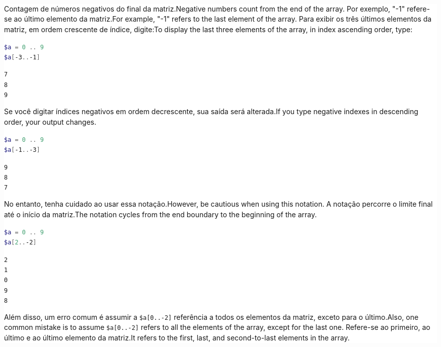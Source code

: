 <span data-ttu-id="47ab9-150">Contagem de números negativos do final da matriz.</span><span class="sxs-lookup"><span data-stu-id="47ab9-150">Negative numbers count from the end of the array.</span></span> <span data-ttu-id="47ab9-151">Por exemplo, "-1" refere-se ao último elemento da matriz.</span><span class="sxs-lookup"><span data-stu-id="47ab9-151">For example, "-1" refers to the last element of the array.</span></span> <span data-ttu-id="47ab9-152">Para exibir os três últimos elementos da matriz, em ordem crescente de índice, digite:</span><span class="sxs-lookup"><span data-stu-id="47ab9-152">To display the last three elements of the array, in index ascending order, type:</span></span>

```powershell
$a = 0 .. 9
$a[-3..-1]
```

```Output
7
8
9
```

<span data-ttu-id="47ab9-153">Se você digitar índices negativos em ordem decrescente, sua saída será alterada.</span><span class="sxs-lookup"><span data-stu-id="47ab9-153">If you type negative indexes in descending order, your output changes.</span></span>

```powershell
$a = 0 .. 9
$a[-1..-3]
```

```Output
9
8
7
```

<span data-ttu-id="47ab9-154">No entanto, tenha cuidado ao usar essa notação.</span><span class="sxs-lookup"><span data-stu-id="47ab9-154">However, be cautious when using this notation.</span></span> <span data-ttu-id="47ab9-155">A notação percorre o limite final até o início da matriz.</span><span class="sxs-lookup"><span data-stu-id="47ab9-155">The notation cycles from the end boundary to the beginning of the array.</span></span>

```powershell
$a = 0 .. 9
$a[2..-2]
```

```Output
2
1
0
9
8
```

<span data-ttu-id="47ab9-156">Além disso, um erro comum é assumir a `$a[0..-2]` referência a todos os elementos da matriz, exceto para o último.</span><span class="sxs-lookup"><span data-stu-id="47ab9-156">Also, one common mistake is to assume `$a[0..-2]` refers to all the elements of the array, except for the last one.</span></span> <span data-ttu-id="47ab9-157">Refere-se ao primeiro, ao último e ao último elemento da matriz.</span><span class="sxs-lookup"><span data-stu-id="47ab9-157">It refers to the first, last, and second-to-last elements in the array.</span></span>
